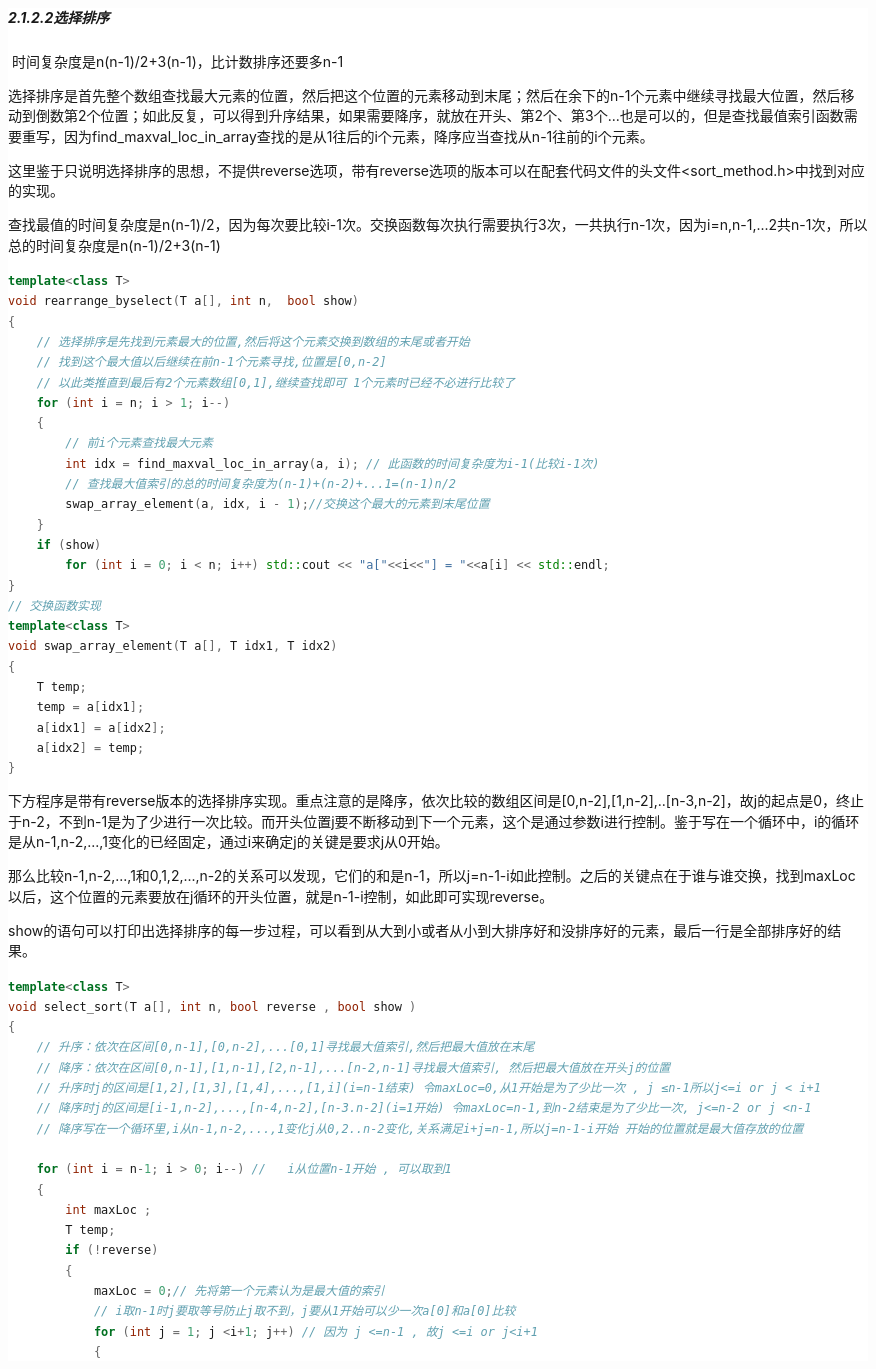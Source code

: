 ##### 2.1.2.2选择排序

​	时间复杂度是n(n-1)/2+3(n-1)，比计数排序还要多n-1

​	选择排序是首先整个数组查找最大元素的位置，然后把这个位置的元素移动到末尾；然后在余下的n-1个元素中继续寻找最大位置，然后移动到倒数第2个位置；如此反复，可以得到升序结果，如果需要降序，就放在开头、第2个、第3个...也是可以的，但是查找最值索引函数需要重写，因为find_maxval_loc_in_array查找的是从1往后的i个元素，降序应当查找从n-1往前的i个元素。

​	这里鉴于只说明选择排序的思想，不提供reverse选项，带有reverse选项的版本可以在配套代码文件的头文件<sort_method.h>中找到对应的实现。

​	查找最值的时间复杂度是n(n-1)/2，因为每次要比较i-1次。交换函数每次执行需要执行3次，一共执行n-1次，因为i=n,n-1,...2共n-1次，所以总的时间复杂度是n(n-1)/2+3(n-1)

```c++
template<class T>
void rearrange_byselect(T a[], int n,  bool show)
{
	// 选择排序是先找到元素最大的位置,然后将这个元素交换到数组的末尾或者开始
	// 找到这个最大值以后继续在前n-1个元素寻找,位置是[0,n-2]
	// 以此类推直到最后有2个元素数组[0,1],继续查找即可 1个元素时已经不必进行比较了
	for (int i = n; i > 1; i--)
	{
		// 前i个元素查找最大元素
		int idx = find_maxval_loc_in_array(a, i); // 此函数的时间复杂度为i-1(比较i-1次)
		// 查找最大值索引的总的时间复杂度为(n-1)+(n-2)+...1=(n-1)n/2
		swap_array_element(a, idx, i - 1);//交换这个最大的元素到末尾位置
	}
	if (show)
		for (int i = 0; i < n; i++) std::cout << "a["<<i<<"] = "<<a[i] << std::endl;
}
// 交换函数实现
template<class T>
void swap_array_element(T a[], T idx1, T idx2)
{
	T temp;
	temp = a[idx1];
	a[idx1] = a[idx2];
	a[idx2] = temp;
}
```

​	下方程序是带有reverse版本的选择排序实现。重点注意的是降序，依次比较的数组区间是[0,n-2],[1,n-2],..[n-3,n-2]，故j的起点是0，终止于n-2，不到n-1是为了少进行一次比较。而开头位置j要不断移动到下一个元素，这个是通过参数i进行控制。鉴于写在一个循环中，i的循环是从n-1,n-2,...,1变化的已经固定，通过i来确定j的关键是要求j从0开始。

​	那么比较n-1,n-2,...,1和0,1,2,...,n-2的关系可以发现，它们的和是n-1，所以j=n-1-i如此控制。之后的关键点在于谁与谁交换，找到maxLoc以后，这个位置的元素要放在j循环的开头位置，就是n-1-i控制，如此即可实现reverse。

​	show的语句可以打印出选择排序的每一步过程，可以看到从大到小或者从小到大排序好和没排序好的元素，最后一行是全部排序好的结果。

```c++
template<class T>
void select_sort(T a[], int n, bool reverse , bool show )
{
	// 升序：依次在区间[0,n-1],[0,n-2],...[0,1]寻找最大值索引,然后把最大值放在末尾
	// 降序：依次在区间[0,n-1],[1,n-1],[2,n-1],...[n-2,n-1]寻找最大值索引, 然后把最大值放在开头j的位置
	// 升序时j的区间是[1,2],[1,3],[1,4],...,[1,i](i=n-1结束) 令maxLoc=0,从1开始是为了少比一次 , j ≤n-1所以j<=i or j < i+1
	// 降序时j的区间是[i-1,n-2],...,[n-4,n-2],[n-3.n-2](i=1开始) 令maxLoc=n-1,到n-2结束是为了少比一次, j<=n-2 or j <n-1
	// 降序写在一个循环里,i从n-1,n-2,...,1变化j从0,2..n-2变化,关系满足i+j=n-1,所以j=n-1-i开始 开始的位置就是最大值存放的位置
	
	for (int i = n-1; i > 0; i--) //   i从位置n-1开始 , 可以取到1
	{
		int maxLoc ; 
		T temp;
		if (!reverse)
		{
			maxLoc = 0;// 先将第一个元素认为是最大值的索引
			// i取n-1时j要取等号防止j取不到，j要从1开始可以少一次a[0]和a[0]比较
			for (int j = 1; j <i+1; j++) // 因为 j <=n-1 , 故j <=i or j<i+1
			{
```